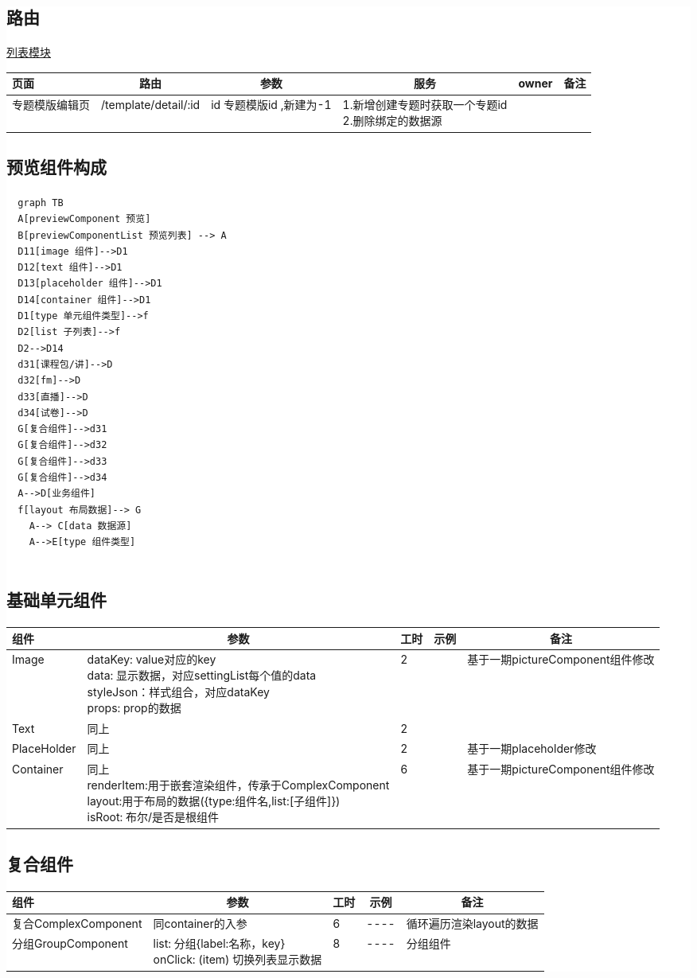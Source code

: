 
## 路由



[列表模块](https://docs.qq.com/sheet/DVmRtdE5BZm9YdnJ1?tab=hkn9nh)




|  页面   | 路由  | 参数 | 服务 | owner | 备注 |
|  :---  | ----  |----  |----  |----  |----  |
| 专题模版编辑页  | /template/detail/:id | id 专题模版id ,新建为-1| 1.新增创建专题时获取一个专题id<br /> 2.删除绑定的数据源 |||

## 预览组件构成
```mermaid
  graph TB
  A[previewComponent 预览]
  B[previewComponentList 预览列表] --> A
  D11[image 组件]-->D1
  D12[text 组件]-->D1
  D13[placeholder 组件]-->D1
  D14[container 组件]-->D1
  D1[type 单元组件类型]-->f
  D2[list 子列表]-->f
  D2-->D14
  d31[课程包/讲]-->D
  d32[fm]-->D
  d33[直播]-->D
  d34[试卷]-->D
  G[复合组件]-->d31
  G[复合组件]-->d32
  G[复合组件]-->d33
  G[复合组件]-->d34
  A-->D[业务组件]
  f[layout 布局数据]--> G
 	A--> C[data 数据源]
 	A-->E[type 组件类型]
  
```

  ##	基础单元组件
|  组件   | 参数  | 工时 | 示例 | 备注  |
|  :---  | ----  |----  |----  |----  |
|  Image  | dataKey: value对应的key<br/>data: 显示数据，对应settingList每个值的data<br/>styleJson：样式组合，对应dataKey<br/>props: prop的数据 |2  ||基于一期pictureComponent组件修改|
|  Text  | 同上 |2  |||
|  PlaceHolder  | 同上 |2  ||基于一期placeholder修改|
|  Container  | 同上<br/>renderItem:用于嵌套渲染组件，传承于ComplexComponent<br/>layout:用于布局的数据({type:组件名,list:[子组件]})<br/>isRoot: 布尔/是否是根组件 |6  ||基于一期pictureComponent组件修改|

 ##	复合组件
|  组件   | 参数  | 工时 | 示例 | 备注  |
|  :---  | ----  |----  |----  |----  |
|  复合ComplexComponent | 同container的入参 |6  |----  |循环遍历渲染layout的数据  |
| 分组GroupComponent | list: 分组{label:名称，key}<br/>onClick: (item) 切换列表显示数据 |8  |----  |分组组件  |
